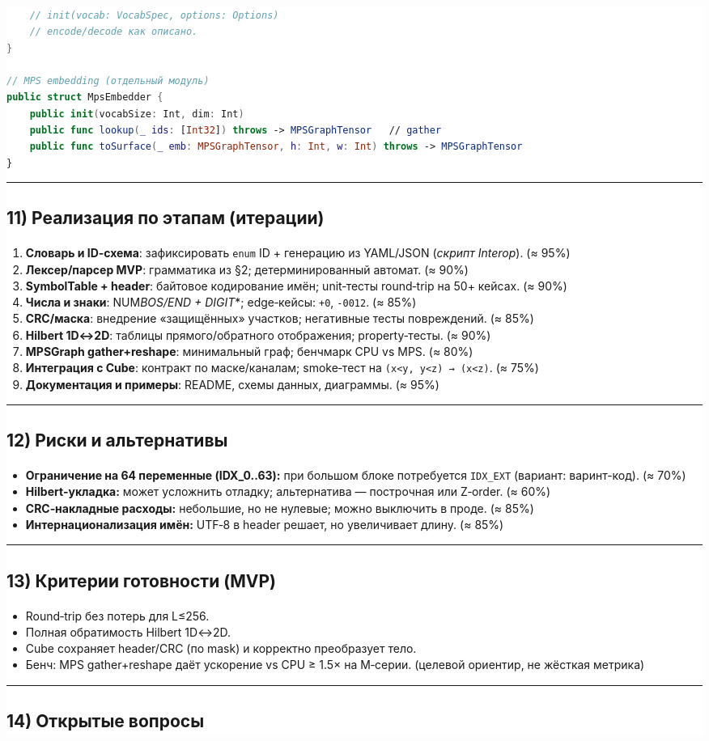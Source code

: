 ```swift
    // init(vocab: VocabSpec, options: Options)
    // encode/decode как описано.
}

// MPS embedding (отдельный модуль)
public struct MpsEmbedder {
    public init(vocabSize: Int, dim: Int)
    public func lookup(_ ids: [Int32]) throws -> MPSGraphTensor   // gather
    public func toSurface(_ emb: MPSGraphTensor, h: Int, w: Int) throws -> MPSGraphTensor
}
```

---

## 11) Реализация по этапам (итерации)

1. **Словарь и ID‑схема**: зафиксировать `enum` ID + генерацию из YAML/JSON (_скрипт Interop_). (≈ 95%)
2. **Лексер/парсер MVP**: грамматика из §2; детерминированный автомат. (≈ 90%)
3. **SymbolTable + header**: байтовое кодирование имён; unit‑тесты round‑trip на 50+ кейсах. (≈ 90%)
4. **Числа и знаки**: NUM*BOS/END + DIGIT*\*; edge‑кейсы: `+0`, `-0012`. (≈ 85%)
5. **CRC/маска**: внедрение «защищённых» участков; негативные тесты повреждений. (≈ 85%)
6. **Hilbert 1D↔2D**: таблицы прямого/обратного отображения; property‑тесты. (≈ 90%)
7. **MPSGraph gather+reshape**: минимальный граф; бенчмарк CPU vs MPS. (≈ 80%)
8. **Интеграция с Cube**: контракт по маске/каналам; smoke‑тест на `(x<y, y<z) → (x<z)`. (≈ 75%)
9. **Документация и примеры**: README, схемы данных, диаграммы. (≈ 95%)

---

## 12) Риски и альтернативы

- **Ограничение на 64 переменные (IDX_0..63):** при большом блоке потребуется `IDX_EXT` (вариант: варинт-код). (≈ 70%)
- **Hilbert‑укладка:** может усложнить отладку; альтернатива — построчная или Z‑order. (≈ 60%)
- **CRC‑накладные расходы:** небольшие, но не нулевые; можно выключить в проде. (≈ 85%)
- **Интернационализация имён:** UTF‑8 в header решает, но увеличивает длину. (≈ 85%)

---

## 13) Критерии готовности (MVP)

- Round‑trip без потерь для L≤256.
- Полная обратимость Hilbert 1D↔2D.
- Cube сохраняет header/CRC (по mask) и корректно преобразует тело.
- Бенч: MPS gather+reshape даёт ускорение vs CPU ≥ 1.5× на M‑серии. (целевой ориентир, не жёсткая метрика)

---

## 14) Открытые вопросы
